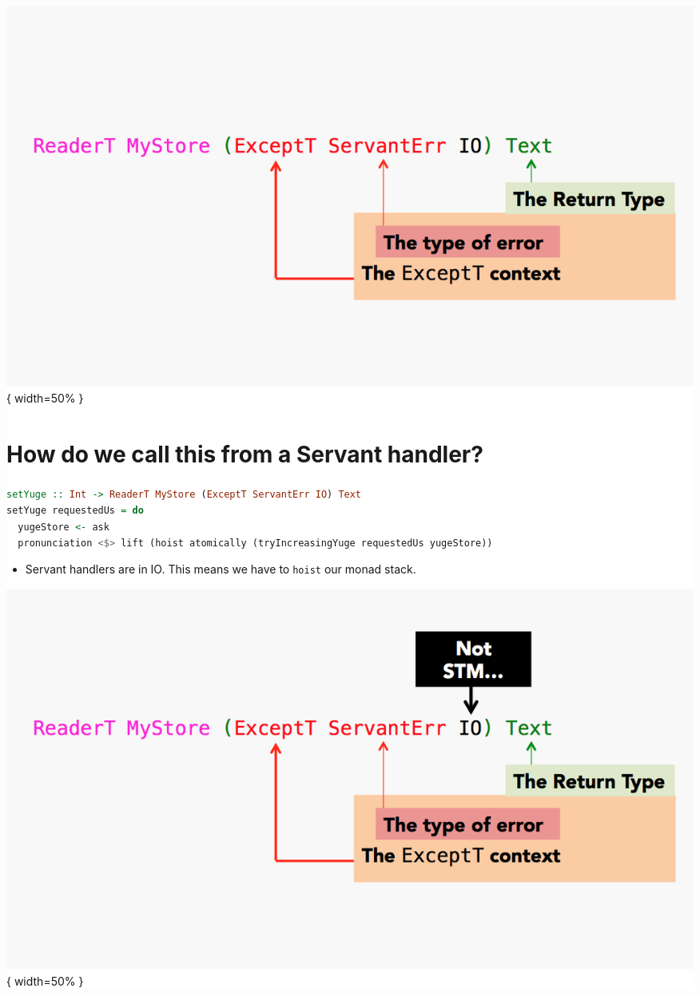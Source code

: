 ![](img/hoist/1.png){ width=50% }

# How do we call this from a Servant handler?

```haskell
setYuge :: Int -> ReaderT MyStore (ExceptT ServantErr IO) Text
setYuge requestedUs = do
  yugeStore <- ask
  pronunciation <$> lift (hoist atomically (tryIncreasingYuge requestedUs yugeStore))
```

* Servant handlers are in IO. This means we have to `hoist` our monad stack.

![](img/hoist/2.png){ width=50% }

